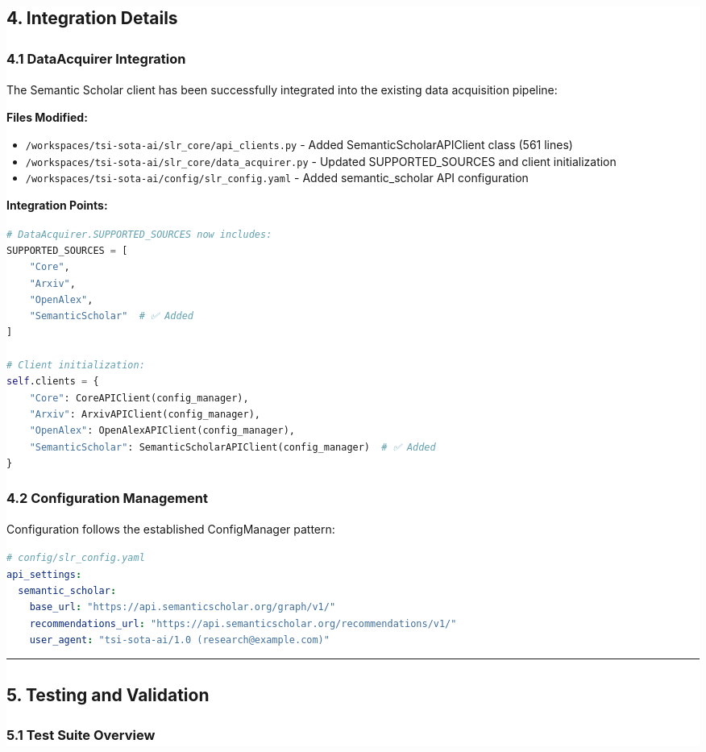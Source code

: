 
## 4. Integration Details

### 4.1 DataAcquirer Integration

The Semantic Scholar client has been successfully integrated into the existing data acquisition pipeline:

**Files Modified:**
- `/workspaces/tsi-sota-ai/slr_core/api_clients.py` - Added SemanticScholarAPIClient class (561 lines)
- `/workspaces/tsi-sota-ai/slr_core/data_acquirer.py` - Updated SUPPORTED_SOURCES and client initialization
- `/workspaces/tsi-sota-ai/config/slr_config.yaml` - Added semantic_scholar API configuration

**Integration Points:**
```python
# DataAcquirer.SUPPORTED_SOURCES now includes:
SUPPORTED_SOURCES = [
    "Core",
    "Arxiv", 
    "OpenAlex",
    "SemanticScholar"  # ✅ Added
]

# Client initialization:
self.clients = {
    "Core": CoreAPIClient(config_manager),
    "Arxiv": ArxivAPIClient(config_manager),
    "OpenAlex": OpenAlexAPIClient(config_manager),
    "SemanticScholar": SemanticScholarAPIClient(config_manager)  # ✅ Added
}
```

### 4.2 Configuration Management

Configuration follows the established ConfigManager pattern:

```yaml
# config/slr_config.yaml
api_settings:
  semantic_scholar:
    base_url: "https://api.semanticscholar.org/graph/v1/"
    recommendations_url: "https://api.semanticscholar.org/recommendations/v1/"
    user_agent: "tsi-sota-ai/1.0 (research@example.com)"
```

---

## 5. Testing and Validation

### 5.1 Test Suite Overview
